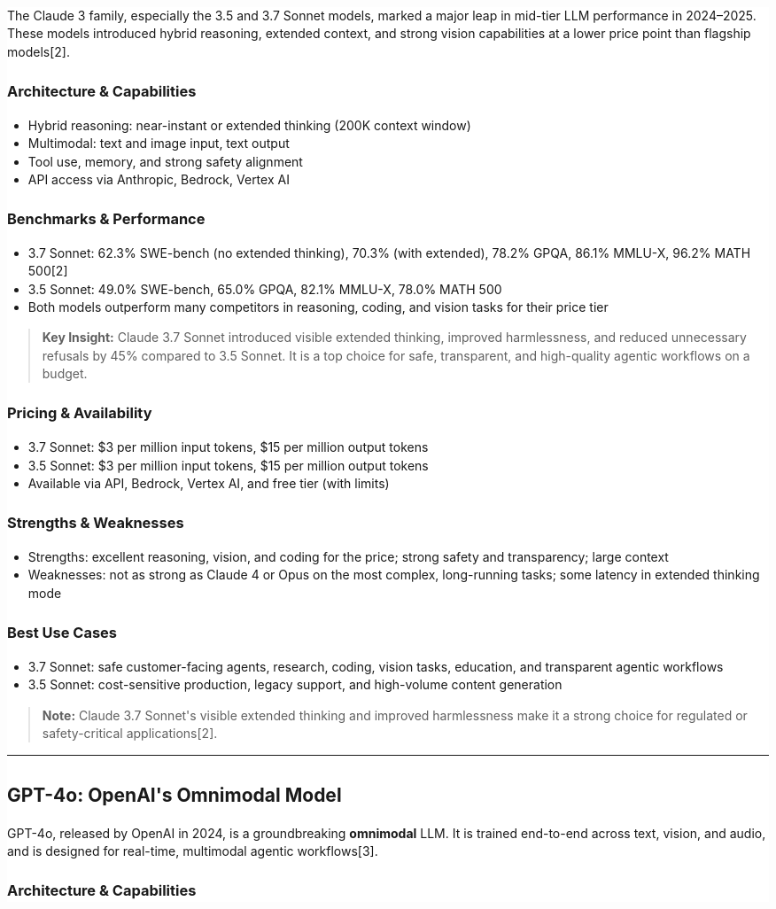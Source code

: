 The Claude 3 family, especially the 3.5 and 3.7 Sonnet models, marked a major leap in mid-tier LLM performance in 2024–2025. These models introduced hybrid reasoning, extended context, and strong vision capabilities at a lower price point than flagship models\[2\].

### Architecture & Capabilities

*   Hybrid reasoning: near-instant or extended thinking (200K context window)
*   Multimodal: text and image input, text output
*   Tool use, memory, and strong safety alignment
*   API access via Anthropic, Bedrock, Vertex AI

### Benchmarks & Performance

*   3.7 Sonnet: 62.3% SWE-bench (no extended thinking), 70.3% (with extended), 78.2% GPQA, 86.1% MMLU-X, 96.2% MATH 500\[2\]
*   3.5 Sonnet: 49.0% SWE-bench, 65.0% GPQA, 82.1% MMLU-X, 78.0% MATH 500
*   Both models outperform many competitors in reasoning, coding, and vision tasks for their price tier

> **Key Insight:** Claude 3.7 Sonnet introduced visible extended thinking, improved harmlessness, and reduced unnecessary refusals by 45% compared to 3.5 Sonnet. It is a top choice for safe, transparent, and high-quality agentic workflows on a budget.

### Pricing & Availability

*   3.7 Sonnet: $3 per million input tokens, $15 per million output tokens
*   3.5 Sonnet: $3 per million input tokens, $15 per million output tokens
*   Available via API, Bedrock, Vertex AI, and free tier (with limits)

### Strengths & Weaknesses

*   Strengths: excellent reasoning, vision, and coding for the price; strong safety and transparency; large context
*   Weaknesses: not as strong as Claude 4 or Opus on the most complex, long-running tasks; some latency in extended thinking mode

### Best Use Cases

*   3.7 Sonnet: safe customer-facing agents, research, coding, vision tasks, education, and transparent agentic workflows
*   3.5 Sonnet: cost-sensitive production, legacy support, and high-volume content generation

> **Note:** Claude 3.7 Sonnet's visible extended thinking and improved harmlessness make it a strong choice for regulated or safety-critical applications\[2\].

---

## GPT-4o: OpenAI's Omnimodal Model

GPT-4o, released by OpenAI in 2024, is a groundbreaking **omnimodal** LLM. It is trained end-to-end across text, vision, and audio, and is designed for real-time, multimodal agentic workflows\[3\].

### Architecture & Capabilities
